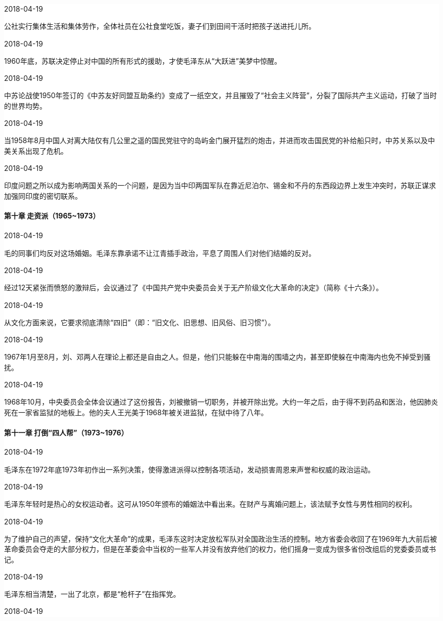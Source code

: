 2018-04-19

公社实行集体生活和集体劳作，全体社员在公社食堂吃饭，妻子们到田间干活时把孩子送进托儿所。

2018-04-19

1960年底，苏联决定停止对中国的所有形式的援助，才使毛泽东从“大跃进”美梦中惊醒。

2018-04-19

中苏论战使1950年签订的《中苏友好同盟互助条约》变成了一纸空文，并且摧毁了“社会主义阵营”，分裂了国际共产主义运动，打破了当时的世界均势。

2018-04-19

当1958年8月中国人对离大陆仅有几公里之遥的国民党驻守的岛屿金门展开猛烈的炮击，并进而攻击国民党的补给船只时，中苏关系以及中美关系出现了危机。

2018-04-19

印度问题之所以成为影响两国关系的一个问题，是因为当中印两国军队在靠近尼泊尔、锡金和不丹的东西段边界上发生冲突时，苏联正谋求加强同印度的密切联系。

#### 第十章 走资派（1965~1973）

2018-04-19

毛的同事们均反对这场婚姻。毛泽东靠承诺不让江青插手政治，平息了周围人们对他们结婚的反对。

2018-04-19

经过12天紧张而愤怒的激辩后，会议通过了《中国共产党中央委员会关于无产阶级文化大革命的决定》（简称《十六条》）。

2018-04-19

从文化方面来说，它要求彻底清除“四旧”（即：“旧文化、旧思想、旧风俗、旧习惯”）。

2018-04-19

1967年1月至8月，刘、邓两人在理论上都还是自由之人。但是，他们只能躲在中南海的围墙之内，甚至即使躲在中南海内也免不掉受到骚扰。

2018-04-19

1968年10月，中央委员会全体会议通过了这份报告，刘被撤销一切职务，并被开除出党。大约一年之后，由于得不到药品和医治，他因肺炎死在一家省监狱的地板上。他的夫人王光美于1968年被关进监狱，在狱中待了八年。

#### 第十一章 打倒“四人帮”（1973~1976）

2018-04-19

毛泽东在1972年底1973年初作出一系列决策，使得激进派得以控制各项活动，发动损害周恩来声誉和权威的政治运动。

2018-04-19

毛泽东年轻时是热心的女权运动者。这可从1950年颁布的婚姻法中看出来。在财产与离婚问题上，该法赋予女性与男性相同的权利。

2018-04-19

为了维护自己的声望，保持“文化大革命”的成果，毛泽东这时决定放松军队对全国政治生活的控制。地方省委会收回了在1969年九大前后被革命委员会夺走的大部分权力，但是在革委会中当权的一些军人并没有放弃他们的权力，他们摇身一变成为很多省份改组后的党委委员或书记。

2018-04-19

毛泽东相当清楚，一出了北京，都是“枪杆子”在指挥党。

2018-04-19
